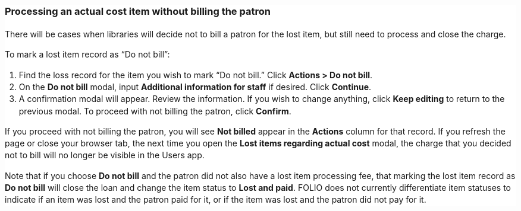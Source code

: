 
### Processing an actual cost item without billing the patron


There will be cases when libraries will decide not to bill a patron for the lost item, but still need to process and close the charge.


To mark a lost item record as “Do not bill”:


1. Find the loss record for the item you wish to mark “Do not bill.” Click **Actions \> Do not bill**.
2. On the **Do not bill** modal, input **Additional information for staff** if desired. Click **Continue**.
3. A confirmation modal will appear. Review the information. If you wish to change anything, click **Keep editing** to return to the previous modal. To proceed with not billing the patron, click **Confirm**.


If you proceed with not billing the patron, you will see **Not billed** appear in the **Actions** column for that record. If you refresh the page or close your browser tab, the next time you open the **Lost items regarding actual cost** modal, the charge that you decided not to bill will no longer be visible in the Users app.


Note that if you choose **Do not bill** and the patron did not also have a lost item processing fee, that marking the lost item record as **Do not bill** will close the loan and change the item status to **Lost and paid**. FOLIO does not currently differentiate item statuses to indicate if an item was lost and the patron paid for it, or if the item was lost and the patron did not pay for it.
